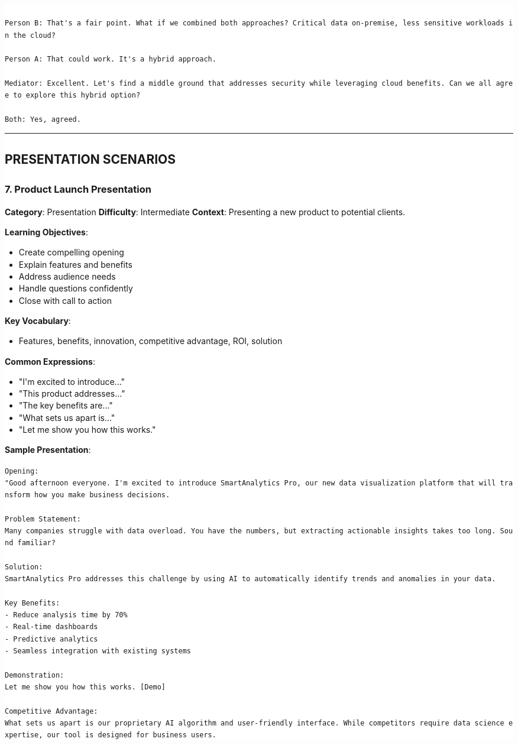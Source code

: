 ```

Person B: That's a fair point. What if we combined both approaches? Critical data on-premise, less sensitive workloads in the cloud?

Person A: That could work. It's a hybrid approach.

Mediator: Excellent. Let's find a middle ground that addresses security while leveraging cloud benefits. Can we all agree to explore this hybrid option?

Both: Yes, agreed.
```

---

## PRESENTATION SCENARIOS

### 7. Product Launch Presentation

**Category**: Presentation
**Difficulty**: Intermediate
**Context**: Presenting a new product to potential clients.

**Learning Objectives**:
- Create compelling opening
- Explain features and benefits
- Address audience needs
- Handle questions confidently
- Close with call to action

**Key Vocabulary**:
- Features, benefits, innovation, competitive advantage, ROI, solution

**Common Expressions**:
- "I'm excited to introduce..."
- "This product addresses..."
- "The key benefits are..."
- "What sets us apart is..."
- "Let me show you how this works."

**Sample Presentation**:
```
Opening:
"Good afternoon everyone. I'm excited to introduce SmartAnalytics Pro, our new data visualization platform that will transform how you make business decisions.

Problem Statement:
Many companies struggle with data overload. You have the numbers, but extracting actionable insights takes too long. Sound familiar?

Solution:
SmartAnalytics Pro addresses this challenge by using AI to automatically identify trends and anomalies in your data.

Key Benefits:
- Reduce analysis time by 70%
- Real-time dashboards
- Predictive analytics
- Seamless integration with existing systems

Demonstration:
Let me show you how this works. [Demo]

Competitive Advantage:
What sets us apart is our proprietary AI algorithm and user-friendly interface. While competitors require data science expertise, our tool is designed for business users.
```